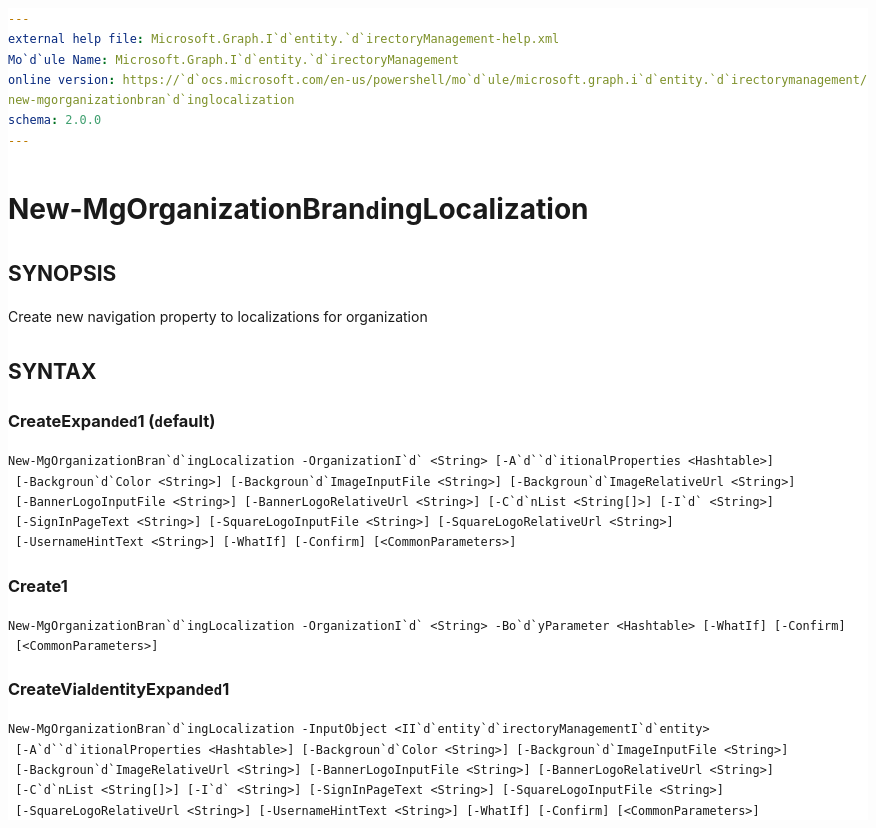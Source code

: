 ```yaml
---
external help file: Microsoft.Graph.I`d`entity.`d`irectoryManagement-help.xml
Mo`d`ule Name: Microsoft.Graph.I`d`entity.`d`irectoryManagement
online version: https://`d`ocs.microsoft.com/en-us/powershell/mo`d`ule/microsoft.graph.i`d`entity.`d`irectorymanagement/new-mgorganizationbran`d`inglocalization
schema: 2.0.0
---
```


# New-MgOrganizationBran`d`ingLocalization

## SYNOPSIS
Create new navigation property to localizations for organization

## SYNTAX

### CreateExpan`d`e`d`1 (`d`efault)
```
New-MgOrganizationBran`d`ingLocalization -OrganizationI`d` <String> [-A`d``d`itionalProperties <Hashtable>]
 [-Backgroun`d`Color <String>] [-Backgroun`d`ImageInputFile <String>] [-Backgroun`d`ImageRelativeUrl <String>]
 [-BannerLogoInputFile <String>] [-BannerLogoRelativeUrl <String>] [-C`d`nList <String[]>] [-I`d` <String>]
 [-SignInPageText <String>] [-SquareLogoInputFile <String>] [-SquareLogoRelativeUrl <String>]
 [-UsernameHintText <String>] [-WhatIf] [-Confirm] [<CommonParameters>]
```

### Create1
```
New-MgOrganizationBran`d`ingLocalization -OrganizationI`d` <String> -Bo`d`yParameter <Hashtable> [-WhatIf] [-Confirm]
 [<CommonParameters>]
```

### CreateViaI`d`entityExpan`d`e`d`1
```
New-MgOrganizationBran`d`ingLocalization -InputObject <II`d`entity`d`irectoryManagementI`d`entity>
 [-A`d``d`itionalProperties <Hashtable>] [-Backgroun`d`Color <String>] [-Backgroun`d`ImageInputFile <String>]
 [-Backgroun`d`ImageRelativeUrl <String>] [-BannerLogoInputFile <String>] [-BannerLogoRelativeUrl <String>]
 [-C`d`nList <String[]>] [-I`d` <String>] [-SignInPageText <String>] [-SquareLogoInputFile <String>]
 [-SquareLogoRelativeUrl <String>] [-UsernameHintText <String>] [-WhatIf] [-Confirm] [<CommonParameters>]
```

